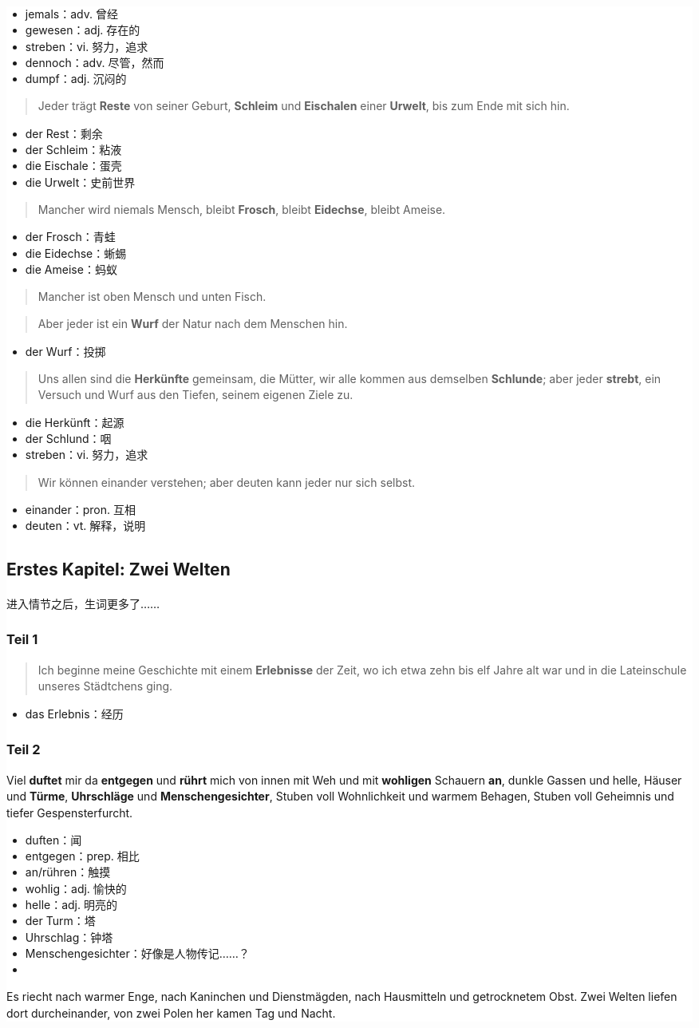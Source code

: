 * jemals：adv. 曾经
* gewesen：adj. 存在的
* streben：vi. 努力，追求
* dennoch：adv. 尽管，然而
* dumpf：adj. 沉闷的

>Jeder trägt **Reste** von seiner Geburt, **Schleim** und **Eischalen** einer **Urwelt**, bis zum Ende mit sich hin.

* der Rest：剩余
* der Schleim：粘液
* die Eischale：蛋壳
* die Urwelt：史前世界

>Mancher wird niemals Mensch, bleibt **Frosch**, bleibt **Eidechse**, bleibt Ameise.

* der Frosch：青蛙
* die Eidechse：蜥蜴
* die Ameise：蚂蚁

>Mancher ist oben Mensch und unten Fisch.

>Aber jeder ist ein **Wurf** der Natur nach dem Menschen hin.

* der Wurf：投掷

>Uns allen sind die **Herkünfte** gemeinsam, die Mütter, wir alle kommen aus demselben **Schlunde**; aber jeder **strebt**, ein Versuch und Wurf aus den Tiefen, seinem eigenen Ziele zu.

* die Herkünft：起源
* der Schlund：咽
* streben：vi. 努力，追求

>Wir können einander verstehen; aber deuten kann jeder nur sich selbst.

* einander：pron. 互相
* deuten：vt. 解释，说明

## Erstes Kapitel: Zwei Welten

进入情节之后，生词更多了……

### Teil 1

>Ich beginne meine Geschichte mit einem **Erlebnisse** der Zeit, wo ich etwa zehn bis elf Jahre alt war und in die Lateinschule unseres Städtchens ging.

* das Erlebnis：经历

### Teil 2

Viel **duftet** mir da **entgegen** und **rührt** mich von innen mit Weh und mit **wohligen** Schauern **an**, dunkle Gassen und helle, Häuser und **Türme**, **Uhrschläge** und **Menschengesichter**, Stuben voll Wohnlichkeit und warmem Behagen, Stuben voll Geheimnis und tiefer Gespensterfurcht.

* duften：闻
* entgegen：prep. 相比
* an/rühren：触摸
* wohlig：adj. 愉快的
* helle：adj. 明亮的
* der Turm：塔
* Uhrschlag：钟塔
* Menschengesichter：好像是人物传记……？
* 

Es riecht nach warmer Enge, nach Kaninchen und Dienstmägden, nach Hausmitteln und getrocknetem Obst. Zwei Welten liefen dort durcheinander, von zwei Polen her kamen Tag und Nacht.
